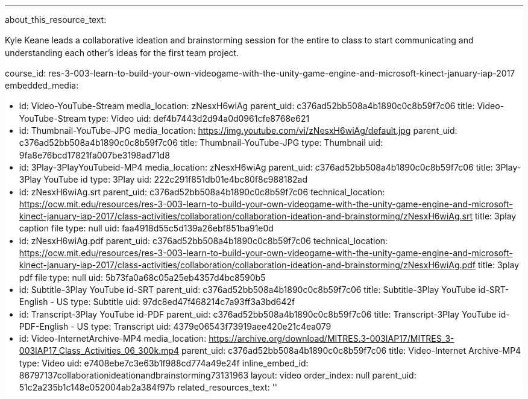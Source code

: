 ---
about_this_resource_text: <p>Kyle Keane leads a collaborative ideation and brainstorming
  session for the entire to class to start communicating and understanding each other&rsquo;s
  ideas for the first team project.</p>
course_id: res-3-003-learn-to-build-your-own-videogame-with-the-unity-game-engine-and-microsoft-kinect-january-iap-2017
embedded_media:
- id: Video-YouTube-Stream
  media_location: zNesxH6wiAg
  parent_uid: c376ad52bb508a4b1890c0c8b59f7c06
  title: Video-YouTube-Stream
  type: Video
  uid: def4b7443d2d94a0d0961cfe8768e621
- id: Thumbnail-YouTube-JPG
  media_location: https://img.youtube.com/vi/zNesxH6wiAg/default.jpg
  parent_uid: c376ad52bb508a4b1890c0c8b59f7c06
  title: Thumbnail-YouTube-JPG
  type: Thumbnail
  uid: 9fa8e76bcd17821fa007be3198ad71d8
- id: 3Play-3PlayYouTubeid-MP4
  media_location: zNesxH6wiAg
  parent_uid: c376ad52bb508a4b1890c0c8b59f7c06
  title: 3Play-3Play YouTube id
  type: 3Play
  uid: 222c291f851db01e4bc80f8c988182ad
- id: zNesxH6wiAg.srt
  parent_uid: c376ad52bb508a4b1890c0c8b59f7c06
  technical_location: https://ocw.mit.edu/resources/res-3-003-learn-to-build-your-own-videogame-with-the-unity-game-engine-and-microsoft-kinect-january-iap-2017/class-activities/collaboration/collaboration-ideation-and-brainstorming/zNesxH6wiAg.srt
  title: 3play caption file
  type: null
  uid: faa4918d55c5d139a26ebf851ba91e0d
- id: zNesxH6wiAg.pdf
  parent_uid: c376ad52bb508a4b1890c0c8b59f7c06
  technical_location: https://ocw.mit.edu/resources/res-3-003-learn-to-build-your-own-videogame-with-the-unity-game-engine-and-microsoft-kinect-january-iap-2017/class-activities/collaboration/collaboration-ideation-and-brainstorming/zNesxH6wiAg.pdf
  title: 3play pdf file
  type: null
  uid: 5b73fa0a68c05a25eb4357d4bc8590b5
- id: Subtitle-3Play YouTube id-SRT
  parent_uid: c376ad52bb508a4b1890c0c8b59f7c06
  title: Subtitle-3Play YouTube id-SRT-English - US
  type: Subtitle
  uid: 97dc8ed47f468214c7a93ff3a3bd642f
- id: Transcript-3Play YouTube id-PDF
  parent_uid: c376ad52bb508a4b1890c0c8b59f7c06
  title: Transcript-3Play YouTube id-PDF-English - US
  type: Transcript
  uid: 4379e06543f73919aee420e21c4ea079
- id: Video-InternetArchive-MP4
  media_location: https://archive.org/download/MITRES.3-003IAP17/MITRES_3-003IAP17_Class_Activities_06_300k.mp4
  parent_uid: c376ad52bb508a4b1890c0c8b59f7c06
  title: Video-Internet Archive-MP4
  type: Video
  uid: e7408ebe7c3e63b1f988cd774a49e24f
inline_embed_id: 86797137collaborationideationandbrainstorming73131963
layout: video
order_index: null
parent_uid: 51c2a235b1c148e052004ab2a384f97b
related_resources_text: ''